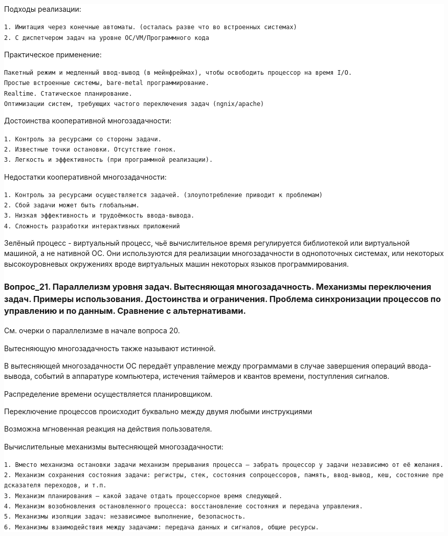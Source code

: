 Подходы реализации:
	
	1. Имитация через конечные автоматы. (осталась разве что во встроенных системах)
	2. С диспетчером задач на уровне ОС/VM/Программного кода

Практическое применение: 
		
	Пакетный режим и медленный ввод-вывод (в мейнфреймах), чтобы освободить процессор на время I/O.
	Простые встроенные системы, bare-metal программирование.
	Realtime. Статическое планирование.
	Оптимизации систем, требующих частого переключения задач (ngnix/apache)

Достоинства кооперативной многозадачности:
	
	1. Контроль за ресурсами со стороны задачи.
	2. Известные точки остановки. Отсутствие гонок.
	3. Легкость и эффективность (при программной реализации).

Недостатки кооперативной многозадачности:
	
	1. Контроль за ресурсами осуществляется задачей. (злоупотребление приводит к проблемам)
	2. Сбой задачи может быть глобальным.
	3. Низкая эффективность и трудоёмкость ввода-вывода.
	4. Сложность разработки интерактивных приложений


Зелёный процесс - виртуальный процесс, чьё вычислительное время регулируется библиотекой или виртуальной машиной, а не нативной ОС. Они используются для реализации многозадачности в однопоточных системах, или некоторых высокоуровневых окружениях вроде виртуальных машин некоторых языков программирования. 



### Вопрос_21. Параллелизм уровня задач. Вытесняющая многозадачность. Механизмы переключения задач. Примеры использования. Достоинства и ограничения. Проблема синхронизации процессов по управлению и по данным. Сравнение с альтернативами.

См. очерки о параллелизме в начале вопроса 20. 

Вытесняющую многозадачность также называют истинной.

В вытесняющей многозадачности ОС передаёт управление между программами в случае завершения операций ввода-вывода, событий в аппаратуре компьютера, истечения таймеров и квантов времени, поступления сигналов.

Распределение времени осуществляется планировщиком.

Переключение процессов происходит буквально между двумя любыми инструкциями 

Возможна мгновенная реакция на действия пользователя. 

Вычислительные механизмы вытесняющей многозадачности:
	
	1. Вместо механизма остановки задачи механизм прерывания процесса — забрать процессор у задачи независимо от её желания.
	2. Механизм сохранения состояния задачи: регистры, стек, состояния сопроцессоров, память, ввод-вывод, кеш, состояние предсказателя переходов, и т.п.
	3. Механизм планирования — какой задаче отдать процессорное время следующей.
	4. Механизм возобновления остановленного процесса: восстановление состояния и передача управления.
	5. Механизмы изоляции задач: независимое выполнение, безопасность.
	6. Механизмы взаимодействия между задачами: передача данных и сигналов, общие ресурсы.
